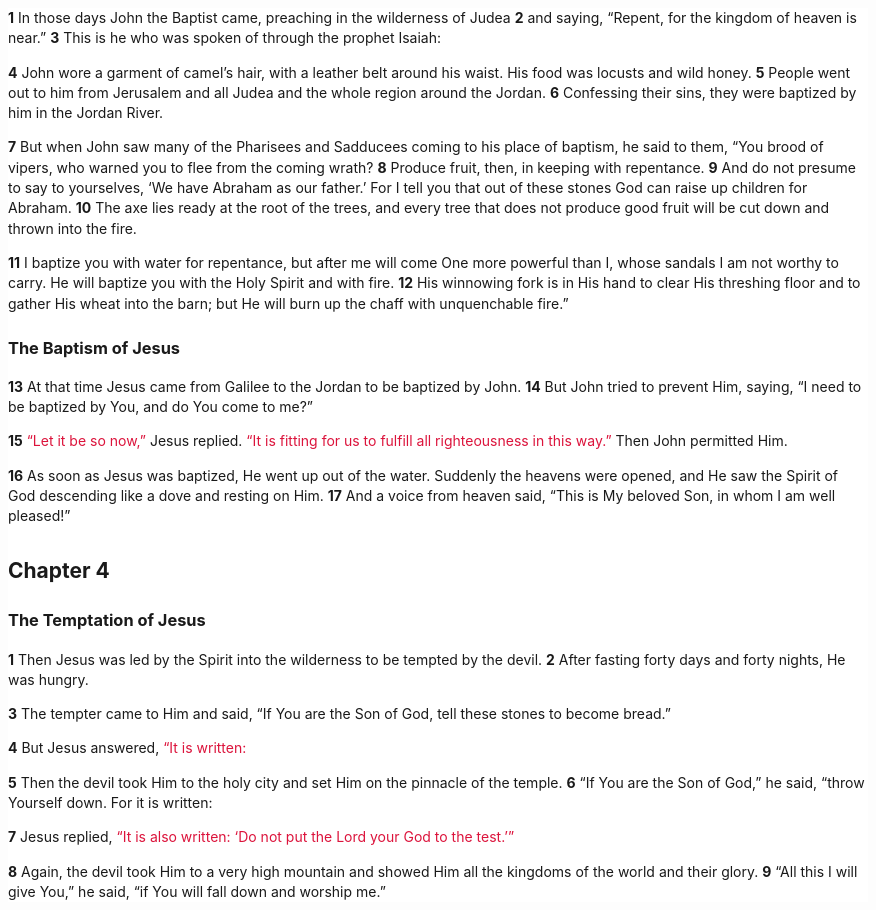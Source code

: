 **1** In those days John the Baptist came, preaching in the wilderness of Judea
**2** and saying, “Repent, for the kingdom of heaven is near.”
**3** This is he who was spoken of through the prophet Isaiah:


**4** John wore a garment of camel’s hair, with a leather belt around his waist. His food was locusts and wild honey.
**5** People went out to him from Jerusalem and all Judea and the whole region around the Jordan.
**6** Confessing their sins, they were baptized by him in the Jordan River.

**7** But when John saw many of the Pharisees and Sadducees coming to his place of baptism, he said to them, “You brood of vipers, who warned you to flee from the coming wrath?
**8** Produce fruit, then, in keeping with repentance.
**9** And do not presume to say to yourselves, ‘We have Abraham as our father.’ For I tell you that out of these stones God can raise up children for Abraham.
**10** The axe lies ready at the root of the trees, and every tree that does not produce good fruit will be cut down and thrown into the fire.

**11** I baptize you with water  for repentance, but after me will come One more powerful than I, whose sandals I am not worthy to carry. He will baptize you with the Holy Spirit and with fire.
**12** His winnowing fork is in His hand to clear His threshing floor and to gather His wheat into the barn; but He will burn up the chaff with unquenchable fire.”
### The Baptism of Jesus

**13** At that time Jesus came from Galilee to the Jordan to be baptized by John.
**14** But John tried to prevent Him, saying, “I need to be baptized by You, and do You come to me?”

**15** <span style='color:Crimson'>“Let it be so now,”</span> Jesus replied. <span style='color:Crimson'>“It is fitting for us to fulfill all righteousness in this way.”</span> Then John permitted Him.

**16** As soon as Jesus was baptized, He went up out of the water. Suddenly the heavens were opened, and He saw  the Spirit of God descending like a dove and resting on Him.
**17** And a voice from heaven said, “This is My beloved Son, in whom I am well pleased!”
## Chapter 4
### The Temptation of Jesus

**1** Then Jesus was led by the Spirit into the wilderness to be tempted by the devil.
**2** After fasting forty days and forty nights, He was hungry.

**3** The tempter came to Him and said, “If You are the Son of God, tell these stones to become bread.”

**4** But Jesus answered, <span style='color:Crimson'>“It is written:</span>


**5** Then the devil took Him to the holy city and set Him on the pinnacle of the temple.
**6** “If You are the Son of God,” he said, “throw Yourself down. For it is written:


**7** Jesus replied, <span style='color:Crimson'>“It is also written: ‘Do not put the Lord your God to the test.’</span><span style='color:Crimson'>”</span>

**8** Again, the devil took Him to a very high mountain and showed Him all the kingdoms of the world and their glory.
**9** “All this I will give You,” he said, “if You will fall down and worship me.”
